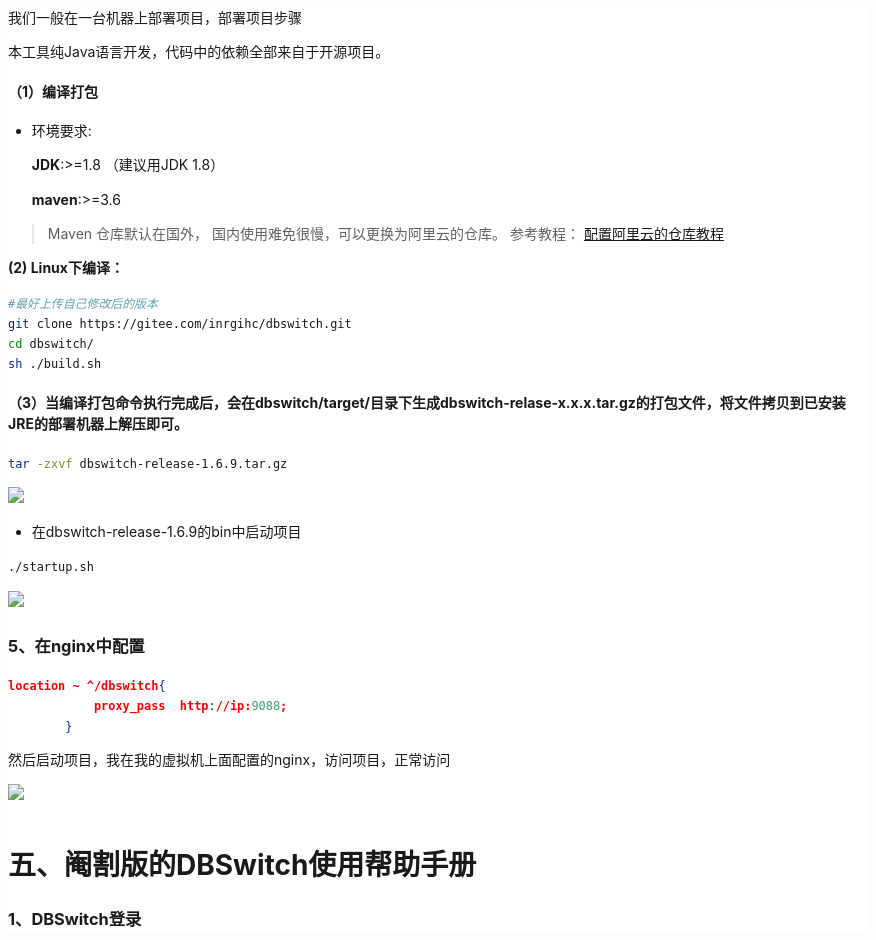 我们一般在一台机器上部署项目，部署项目步骤

本工具纯Java语言开发，代码中的依赖全部来自于开源项目。

#### （1）编译打包

* 环境要求:

  **JDK**:>=1.8 （建议用JDK 1.8）

  **maven**:>=3.6

> Maven 仓库默认在国外， 国内使用难免很慢，可以更换为阿里云的仓库。 参考教程： [配置阿里云的仓库教程](https://gitee.com/link?target=https://www.runoob.com/maven/maven-repositories.html "配置阿里云的仓库教程")

**(2) Linux下编译：**

```bash
#最好上传自己修改后的版本
git clone https://gitee.com/inrgihc/dbswitch.git
cd dbswitch/
sh ./build.sh

```

#### （3）当编译打包命令执行完成后，会在dbswitch/target/目录下生成dbswitch-relase-x.x.x.tar.gz的打包文件，将文件拷贝到已安装JRE的部署机器上解压即可。

```bash
tar -zxvf dbswitch-release-1.6.9.tar.gz
```

![](https://csdn-image.oss-cn-beijing.aliyuncs.com/img/image_iIWbezDtWL.png)

*   在dbswitch-release-1.6.9的bin中启动项目

```bash
./startup.sh
```

![](https://csdn-image.oss-cn-beijing.aliyuncs.com/img/image_gbip0RKvRT.png)

### 5、在nginx中配置

```json
location ~ ^/dbswitch{
            proxy_pass  http://ip:9088;
        }
```

然后启动项目，我在我的虚拟机上面配置的nginx，访问项目，正常访问

![](https://csdn-image.oss-cn-beijing.aliyuncs.com/img/image_pUJjEBYSZk.png)

# 五、阉割版的DBSwitch使用帮助手册

### 1、DBSwitch登录
